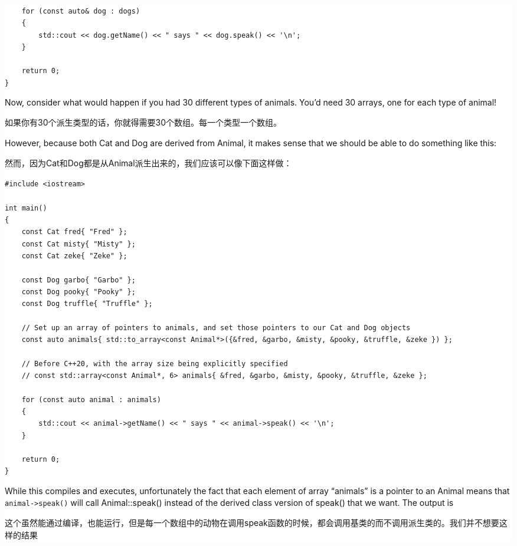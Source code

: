 ```
    for (const auto& dog : dogs)
    {
        std::cout << dog.getName() << " says " << dog.speak() << '\n';
    }
 
    return 0;
}
```

Now, consider what would happen if you had 30 different types of animals. You’d need 30 arrays, one for each type of animal!

如果你有30个派生类型的话，你就得需要30个数组。每一个类型一个数组。

However, because both Cat and Dog are derived from Animal, it makes sense that we should be able to do something like this:

然而，因为Cat和Dog都是从Animal派生出来的，我们应该可以像下面这样做：

```
#include <iostream>
 
int main()
{
    const Cat fred{ "Fred" };
    const Cat misty{ "Misty" };
    const Cat zeke{ "Zeke" };
 
    const Dog garbo{ "Garbo" };
    const Dog pooky{ "Pooky" };
    const Dog truffle{ "Truffle" };
 
    // Set up an array of pointers to animals, and set those pointers to our Cat and Dog objects
    const auto animals{ std::to_array<const Animal*>({&fred, &garbo, &misty, &pooky, &truffle, &zeke }) };
    
    // Before C++20, with the array size being explicitly specified
    // const std::array<const Animal*, 6> animals{ &fred, &garbo, &misty, &pooky, &truffle, &zeke };
    
    for (const auto animal : animals)
    {
        std::cout << animal->getName() << " says " << animal->speak() << '\n';
    }
 
    return 0;
}
```

While this compiles and executes, unfortunately the fact that each element of array “animals” is a pointer to an Animal means that `animal->speak()` will call Animal::speak() instead of the derived class version of speak() that we want. The output is

这个虽然能通过编译，也能运行，但是每一个数组中的动物在调用speak函数的时候，都会调用基类的而不调用派生类的。我们并不想要这样的结果
